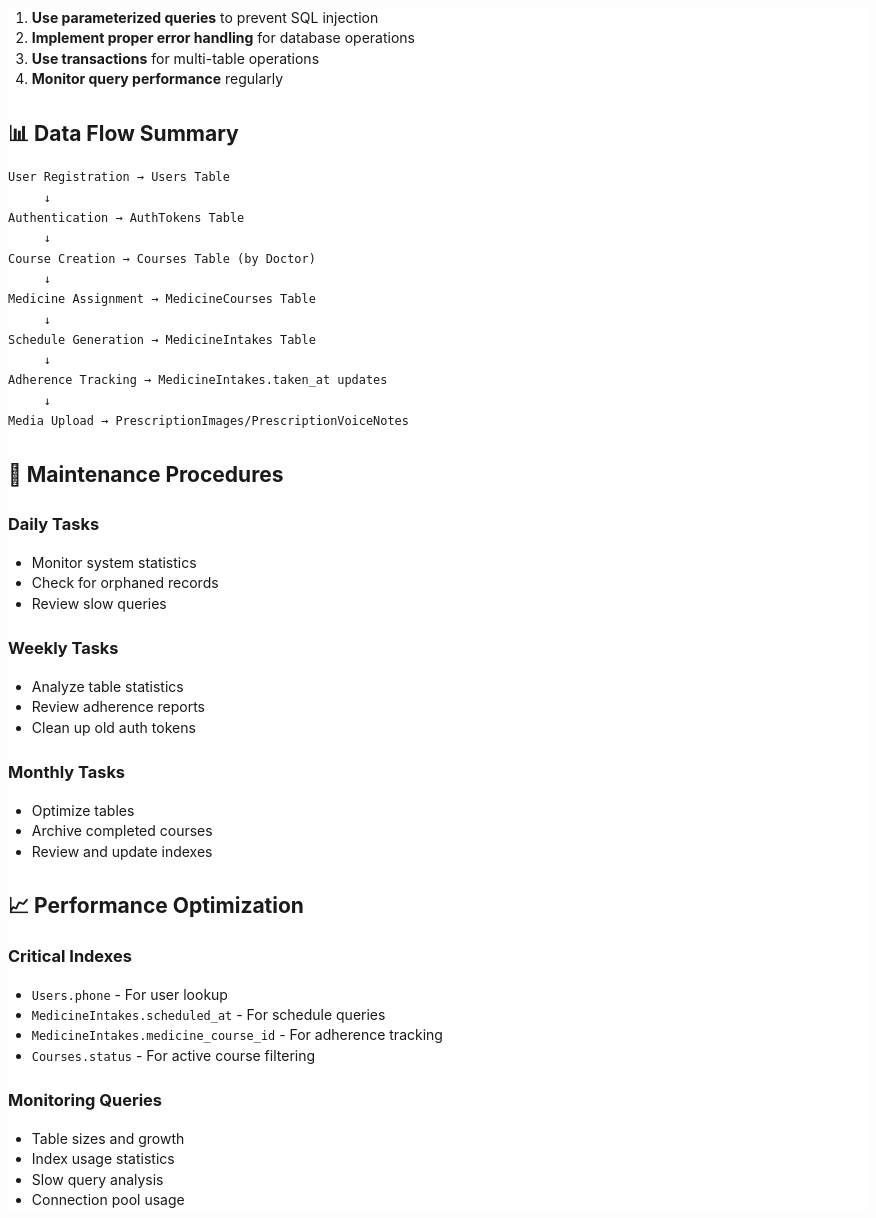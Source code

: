 1. **Use parameterized queries** to prevent SQL injection
2. **Implement proper error handling** for database operations
3. **Use transactions** for multi-table operations
4. **Monitor query performance** regularly

## 📊 Data Flow Summary

```
User Registration → Users Table
     ↓
Authentication → AuthTokens Table
     ↓
Course Creation → Courses Table (by Doctor)
     ↓
Medicine Assignment → MedicineCourses Table
     ↓
Schedule Generation → MedicineIntakes Table
     ↓
Adherence Tracking → MedicineIntakes.taken_at updates
     ↓
Media Upload → PrescriptionImages/PrescriptionVoiceNotes
```

## 🔧 Maintenance Procedures

### Daily Tasks
- Monitor system statistics
- Check for orphaned records
- Review slow queries

### Weekly Tasks
- Analyze table statistics
- Review adherence reports
- Clean up old auth tokens

### Monthly Tasks
- Optimize tables
- Archive completed courses
- Review and update indexes

## 📈 Performance Optimization

### Critical Indexes
- `Users.phone` - For user lookup
- `MedicineIntakes.scheduled_at` - For schedule queries
- `MedicineIntakes.medicine_course_id` - For adherence tracking
- `Courses.status` - For active course filtering

### Monitoring Queries
- Table sizes and growth
- Index usage statistics
- Slow query analysis
- Connection pool usage
